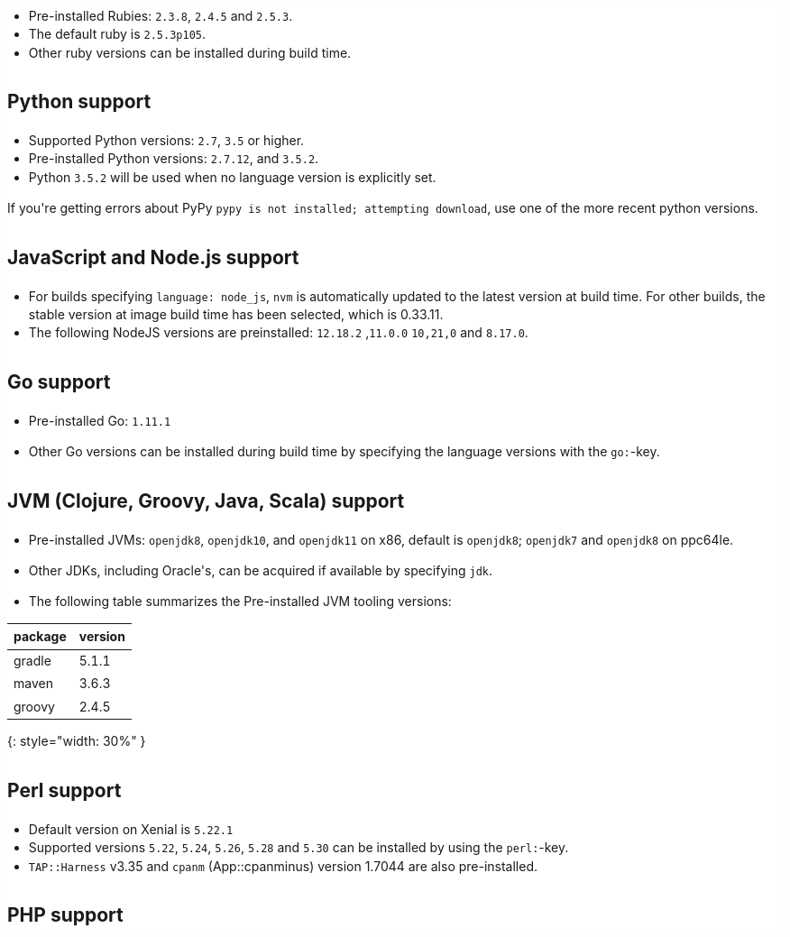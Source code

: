 * Pre-installed Rubies: `2.3.8`, `2.4.5` and `2.5.3`.
* The default ruby is `2.5.3p105`.
* Other ruby versions can be installed during build time.

## Python support

* Supported Python versions: `2.7`, `3.5` or higher.
* Pre-installed Python versions: `2.7.12`, and `3.5.2`.
* Python `3.5.2` will be used when no language version is explicitly set.

If you're getting errors about PyPy `pypy is not installed; attempting download`, use one of the more recent python versions.

## JavaScript and Node.js support

* For builds specifying `language: node_js`, `nvm` is automatically updated to the latest version at build time. For other builds, the stable version at image build time has been selected, which is 0.33.11.
* The following NodeJS versions are preinstalled: `12.18.2` ,`11.0.0` `10,21,0` and `8.17.0`.

## Go support

* Pre-installed Go: `1.11.1`

* Other Go versions can be installed during build time by specifying the language versions with the `go:`-key.

## JVM (Clojure, Groovy, Java, Scala) support

* Pre-installed JVMs: `openjdk8`, `openjdk10`, and `openjdk11` on x86, default
is `openjdk8`; `openjdk7` and `openjdk8` on ppc64le. 

* Other JDKs, including Oracle's, can be acquired if available by specifying `jdk`.

* The following table summarizes the Pre-installed JVM tooling versions:

| package | version |
|:--------|:--------|
| gradle  | 5.1.1   |
| maven   | 3.6.3   |
| groovy  | 2.4.5   |
{: style="width: 30%" }

## Perl support

* Default version on Xenial is `5.22.1`
* Supported versions `5.22`, `5.24`, `5.26`, `5.28` and `5.30` can be installed by using the `perl:`-key.
* `TAP::Harness` v3.35 and `cpanm` (App::cpanminus) version 1.7044 are also pre-installed.

## PHP support
